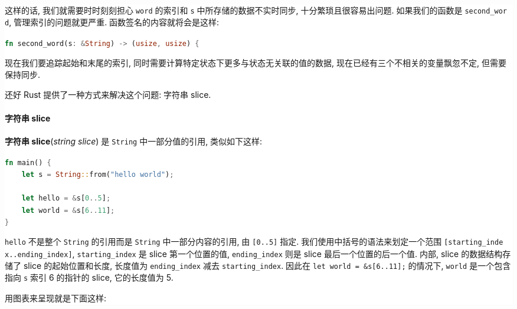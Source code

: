这样的话, 我们就需要时时刻刻担心 `word` 的索引和 `s` 中所存储的数据不实时同步, 十分繁琐且很容易出问题. 如果我们的函数是 `second_word`, 管理索引的问题就更严重. 函数签名的内容就将会是这样:

```rust
fn second_word(s: &String) -> (usize, usize) {
```

现在我们要追踪起始和末尾的索引, 同时需要计算特定状态下更多与状态无关联的值的数据, 现在已经有三个不相关的变量飘忽不定, 但需要保持同步.

还好 Rust 提供了一种方式来解决这个问题: 字符串 slice.

#### 字符串 slice

**字符串 slice**(_string slice_) 是 `String` 中一部分值的引用, 类似如下这样:

```rust
fn main() {
    let s = String::from("hello world");

    let hello = &s[0..5];
    let world = &s[6..11];
}
```

`hello` 不是整个 `String` 的引用而是 `String` 中一部分内容的引用, 由 `[0..5]` 指定. 我们使用中括号的语法来划定一个范围 `[starting_index..ending_index]`, `starting_index` 是 slice 第一个位置的值, `ending_index` 则是 slice 最后一个位置的后一个值. 内部, slice 的数据结构存储了 slice 的起始位置和长度, 长度值为 `ending_index` 减去 `starting_index`. 因此在 `let world = &s[6..11];` 的情况下, `world` 是一个包含指向 `s` 索引 6 的指针的 slice, 它的长度值为 5.

用图表来呈现就是下面这样:
